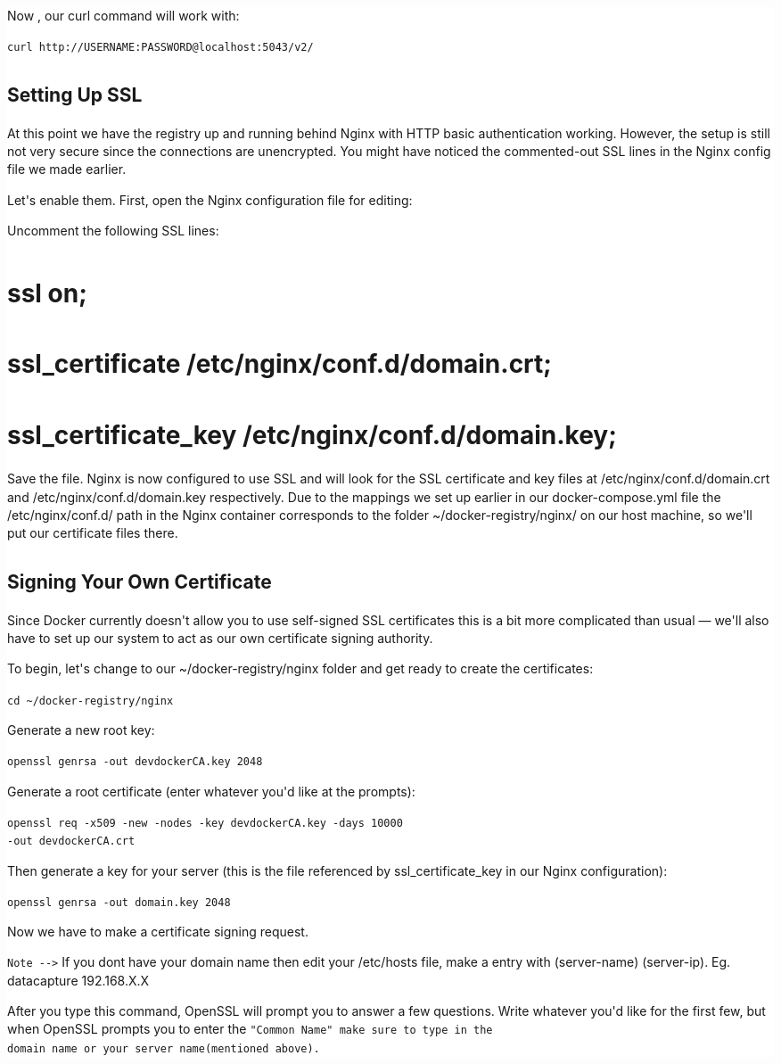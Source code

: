 Now , our curl command will work with:

<code>curl http://USERNAME:PASSWORD@localhost:5043/v2/</code>

<h2>Setting Up SSL</h2>

At this point we have the registry up and running behind Nginx with HTTP basic authentication working. However, the setup is still not very secure since the connections are unencrypted. You might have noticed the commented-out SSL lines in the Nginx config file we made earlier.

Let's enable them. First, open the Nginx configuration file for editing:

Uncomment the following SSL lines:

  # ssl on;
  # ssl_certificate /etc/nginx/conf.d/domain.crt;
  # ssl_certificate_key /etc/nginx/conf.d/domain.key;

Save the file. Nginx is now configured to use SSL and will look for the SSL certificate and key files at /etc/nginx/conf.d/domain.crt and /etc/nginx/conf.d/domain.key respectively. Due to the mappings we set up earlier in our docker-compose.yml file the /etc/nginx/conf.d/ path in the Nginx container corresponds to the folder ~/docker-registry/nginx/ on our host machine, so we'll put our certificate files there.

<h2>Signing Your Own Certificate</h2>

Since Docker currently doesn't allow you to use self-signed SSL certificates this is a bit more complicated than usual — we'll also have to set up our system to act as our own certificate signing authority.

To begin, let's change to our ~/docker-registry/nginx folder and get ready to create the certificates:

<code>cd ~/docker-registry/nginx</code>

Generate a new root key:

<code>openssl genrsa -out devdockerCA.key 2048</code>

Generate a root certificate (enter whatever you'd like at the prompts):

<code>openssl req -x509 -new -nodes -key devdockerCA.key -days 10000 -out devdockerCA.crt</code>

Then generate a key for your server (this is the file referenced by ssl_certificate_key in our Nginx configuration):

<code>openssl genrsa -out domain.key 2048</code>

Now we have to make a certificate signing request.

<code>Note --></code> If you dont have your domain name then edit your /etc/hosts file, 
make a entry with (server-name) (server-ip). Eg. datacapture 192.168.X.X 

After you type this command, OpenSSL will prompt you to answer a few questions. Write whatever you'd like for the first few, but when OpenSSL prompts you to enter the <code>"Common Name" make sure to type in the domain name or your server name(mentioned above).</code>
